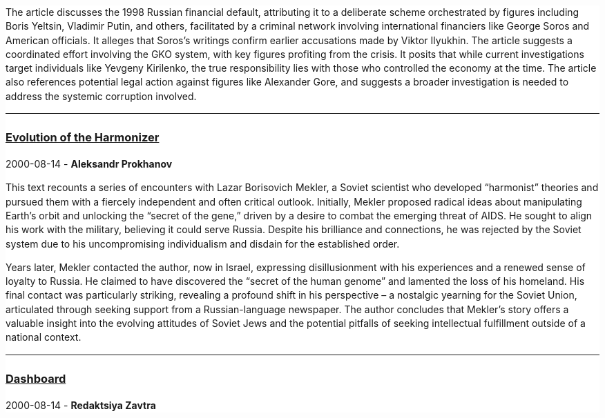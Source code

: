 <p>
The article discusses the 1998 Russian financial default, attributing it
to a deliberate scheme orchestrated by figures including Boris Yeltsin,
Vladimir Putin, and others, facilitated by a criminal network involving
international financiers like George Soros and American officials. It
alleges that Soros’s writings confirm earlier accusations made by Viktor
Ilyukhin. The article suggests a coordinated effort involving the GKO
system, with key figures profiting from the crisis. It posits that while
current investigations target individuals like Yevgeny Kirilenko, the
true responsibility lies with those who controlled the economy at the
time. The article also references potential legal action against figures
like Alexander Gore, and suggests a broader investigation is needed to
address the systemic corruption involved.
</p>
<hr />
<a href='https://zavtra.ru/blogs/2000-08-1561'>
<h3>
Evolution of the Harmonizer
</h3>
</a>
<p>
2000-08-14 - <b> Aleksandr Prokhanov </b>
</p>
<p>

This text recounts a series of encounters with Lazar Borisovich Mekler,
a Soviet scientist who developed “harmonist” theories and pursued them
with a fiercely independent and often critical outlook. Initially,
Mekler proposed radical ideas about manipulating Earth’s orbit and
unlocking the “secret of the gene,” driven by a desire to combat the
emerging threat of AIDS. He sought to align his work with the military,
believing it could serve Russia. Despite his brilliance and connections,
he was rejected by the Soviet system due to his uncompromising
individualism and disdain for the established order.

Years later, Mekler contacted the author, now in Israel, expressing
disillusionment with his experiences and a renewed sense of loyalty to
Russia. He claimed to have discovered the “secret of the human genome”
and lamented the loss of his homeland. His final contact was
particularly striking, revealing a profound shift in his perspective – a
nostalgic yearning for the Soviet Union, articulated through seeking
support from a Russian-language newspaper. The author concludes that
Mekler’s story offers a valuable insight into the evolving attitudes of
Soviet Jews and the potential pitfalls of seeking intellectual
fulfillment outside of a national context.
</p>
<hr />
<a href='https://zavtra.ru/blogs/2000-08-1512'>
<h3>
Dashboard
</h3>
</a>
<p>
2000-08-14 - <b> Redaktsiya Zavtra </b>
</p>
<p>
